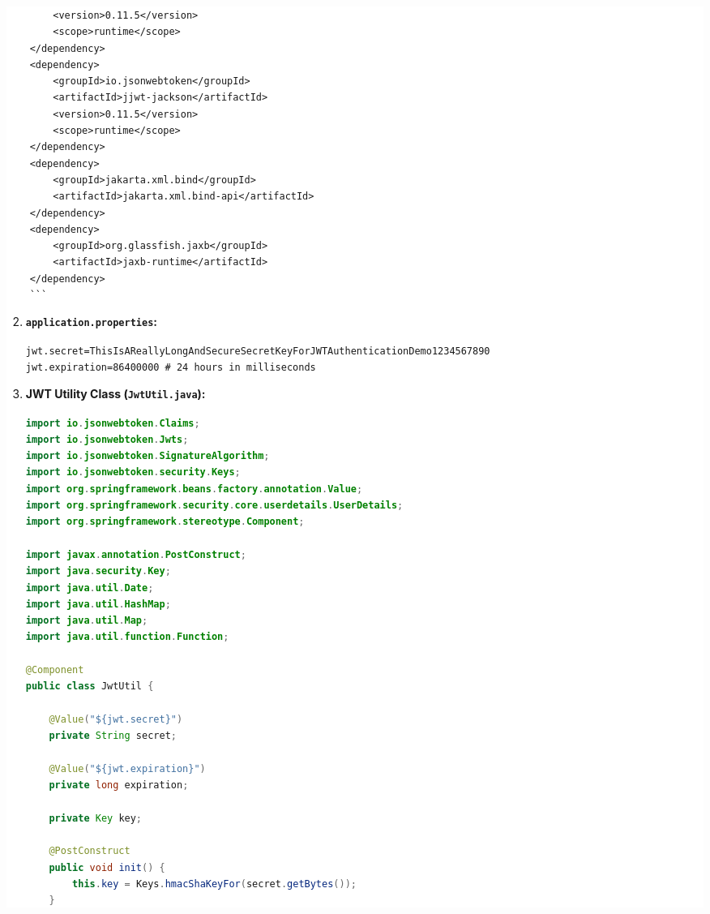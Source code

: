             <version>0.11.5</version>
            <scope>runtime</scope>
        </dependency>
        <dependency>
            <groupId>io.jsonwebtoken</groupId>
            <artifactId>jjwt-jackson</artifactId>
            <version>0.11.5</version>
            <scope>runtime</scope>
        </dependency>
        <dependency>
            <groupId>jakarta.xml.bind</groupId>
            <artifactId>jakarta.xml.bind-api</artifactId>
        </dependency>
        <dependency>
            <groupId>org.glassfish.jaxb</groupId>
            <artifactId>jaxb-runtime</artifactId>
        </dependency>
        ```
2.  **`application.properties`:**
    ```properties
    jwt.secret=ThisIsAReallyLongAndSecureSecretKeyForJWTAuthenticationDemo1234567890
    jwt.expiration=86400000 # 24 hours in milliseconds
    ```
3.  **JWT Utility Class (`JwtUtil.java`):**
    ```java
    import io.jsonwebtoken.Claims;
    import io.jsonwebtoken.Jwts;
    import io.jsonwebtoken.SignatureAlgorithm;
    import io.jsonwebtoken.security.Keys;
    import org.springframework.beans.factory.annotation.Value;
    import org.springframework.security.core.userdetails.UserDetails;
    import org.springframework.stereotype.Component;

    import javax.annotation.PostConstruct;
    import java.security.Key;
    import java.util.Date;
    import java.util.HashMap;
    import java.util.Map;
    import java.util.function.Function;

    @Component
    public class JwtUtil {

        @Value("${jwt.secret}")
        private String secret;

        @Value("${jwt.expiration}")
        private long expiration;

        private Key key;

        @PostConstruct
        public void init() {
            this.key = Keys.hmacShaKeyFor(secret.getBytes());
        }

